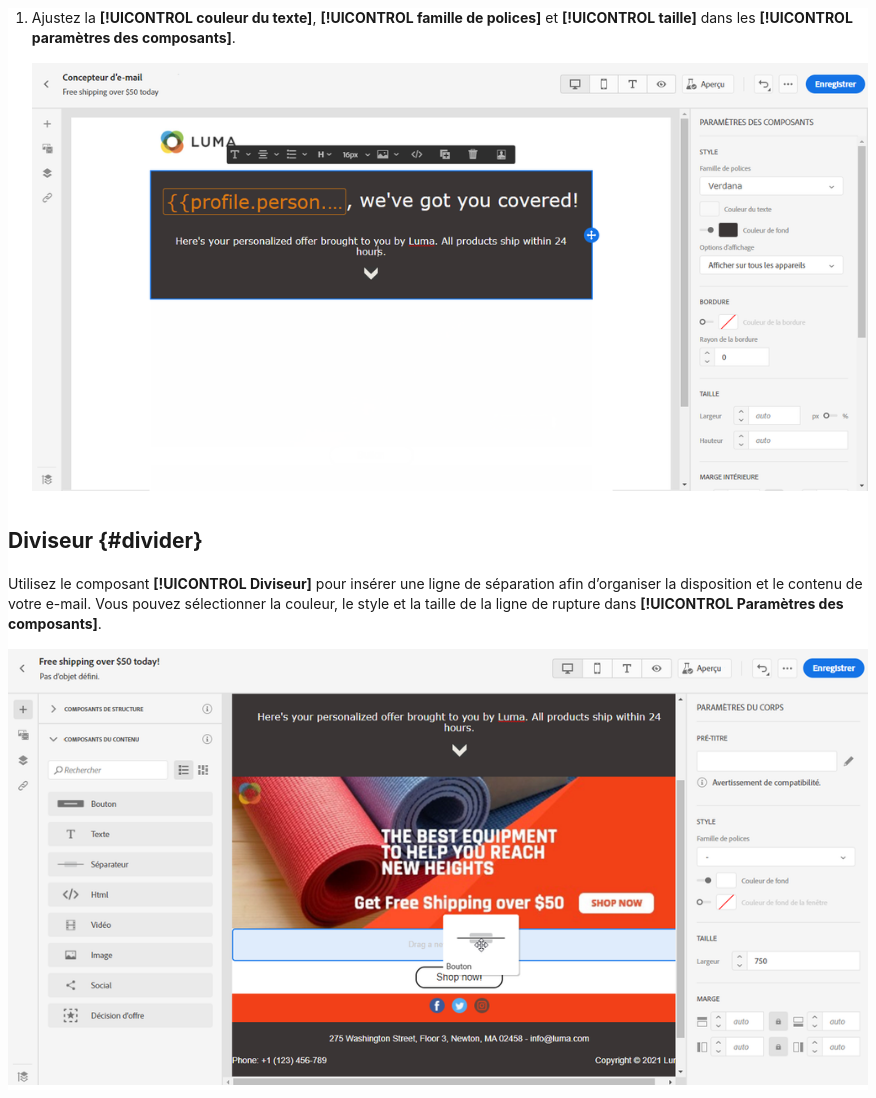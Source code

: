 1. Ajustez la **[!UICONTROL couleur du texte]**, **[!UICONTROL famille de polices]** et **[!UICONTROL taille]** dans les **[!UICONTROL paramètres des composants]**.

   ![](assets/email_designer_12.png)

## Diviseur {#divider}

Utilisez le composant **[!UICONTROL Diviseur]** pour insérer une ligne de séparation afin d’organiser la disposition et le contenu de votre e-mail.
Vous pouvez sélectionner la couleur, le style et la taille de la ligne de rupture dans **[!UICONTROL Paramètres des composants]**.

![](assets/email_designer_16.png)
